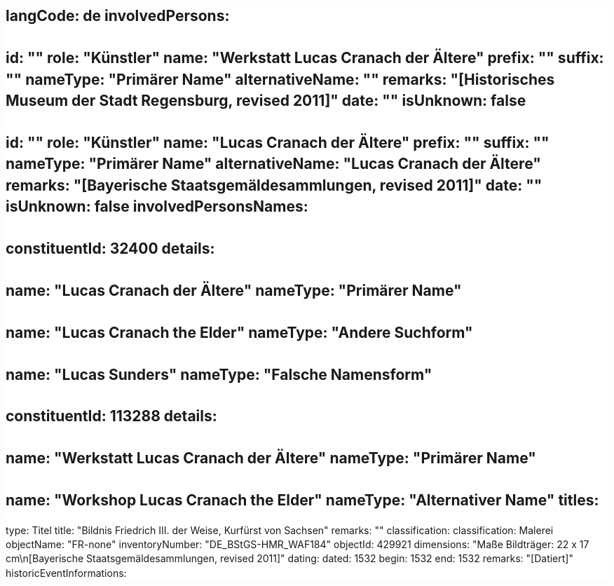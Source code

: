 langCode: de
involvedPersons: 
 - 
   id: ""
  role: "Künstler"
  name: "Werkstatt Lucas Cranach der Ältere"
  prefix: ""
  suffix: ""
  nameType: "Primärer Name"
  alternativeName: ""
  remarks: "[Historisches Museum der Stadt Regensburg, revised 2011]"
  date: ""
  isUnknown: false
 - 
   id: ""
  role: "Künstler"
  name: "Lucas Cranach der Ältere"
  prefix: ""
  suffix: ""
  nameType: "Primärer Name"
  alternativeName: "Lucas Cranach der Ältere"
  remarks: "[Bayerische Staatsgemäldesammlungen, revised 2011]"
  date: ""
  isUnknown: false
involvedPersonsNames: 
 - 
   constituentId: 32400
  details: 
   - 
   name: "Lucas Cranach der Ältere"
    nameType: "Primärer Name"
   - 
   name: "Lucas Cranach the Elder"
    nameType: "Andere Suchform"
   - 
   name: "Lucas Sunders"
    nameType: "Falsche Namensform"
 - 
   constituentId: 113288
  details: 
   - 
   name: "Werkstatt Lucas Cranach der Ältere"
    nameType: "Primärer Name"
   - 
   name: "Workshop Lucas Cranach the Elder"
    nameType: "Alternativer Name"
titles: 
 - 
   type: Titel
  title: "Bildnis Friedrich III. der Weise, Kurfürst von Sachsen"
  remarks: ""
classification: 
 classification: Malerei
objectName: "FR-none"
inventoryNumber: "DE_BStGS-HMR_WAF184"
objectId: 429921
dimensions: "Maße Bildträger: 22 x 17 cm\n[Bayerische Staatsgemäldesammlungen, revised 2011]"
dating: 
 dated: 1532
 begin: 1532
 end: 1532
 remarks: "[Datiert]"
 historicEventInformations: 
